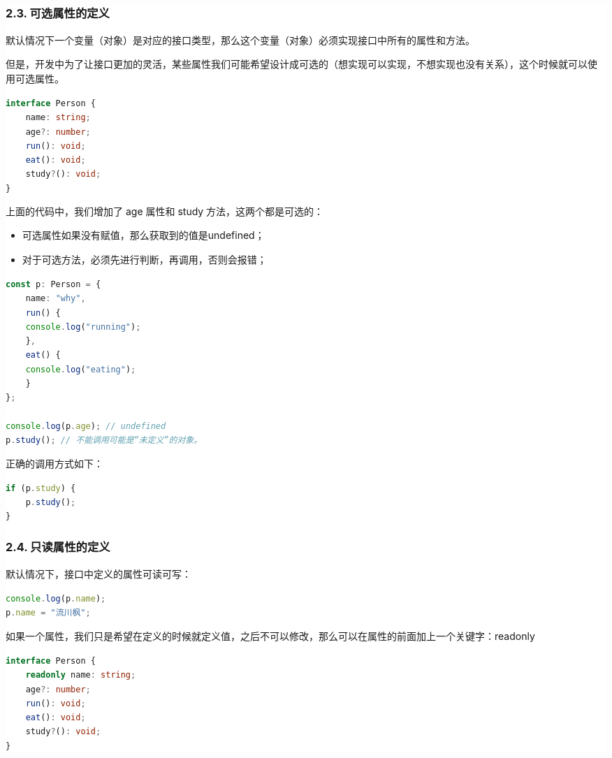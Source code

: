 ### 2.3. 可选属性的定义

默认情况下一个变量（对象）是对应的接口类型，那么这个变量（对象）必须实现接口中所有的属性和方法。

但是，开发中为了让接口更加的灵活，某些属性我们可能希望设计成可选的（想实现可以实现，不想实现也没有关系），这个时候就可以使用可选属性。

```TypeScript
interface Person {  
	name: string;  
	age?: number;  
	run(): void;  
	eat(): void;  
	study?(): void;
}
```

上面的代码中，我们增加了 age 属性和 study 方法，这两个都是可选的：

- 可选属性如果没有赋值，那么获取到的值是undefined；
    
- 对于可选方法，必须先进行判断，再调用，否则会报错；
    

```TypeScript
const p: Person = {  
	name: "why",  
	run() {  
	console.log("running");  
	},  
	eat() {  
	console.log("eating");  
	}
};  
  
console.log(p.age); // undefined  
p.study(); // 不能调用可能是“未定义”的对象。
```

正确的调用方式如下：

```TypeScript
if (p.study) {  
	p.study();
}
```

### 2.4. 只读属性的定义

默认情况下，接口中定义的属性可读可写：

```TypeScript
console.log(p.name);  
p.name = "流川枫";
```

如果一个属性，我们只是希望在定义的时候就定义值，之后不可以修改，那么可以在属性的前面加上一个关键字：readonly

```TypeScript
interface Person {  
	readonly name: string;  
	age?: number;  
	run(): void;  
	eat(): void;  
	study?(): void;  
}
```
